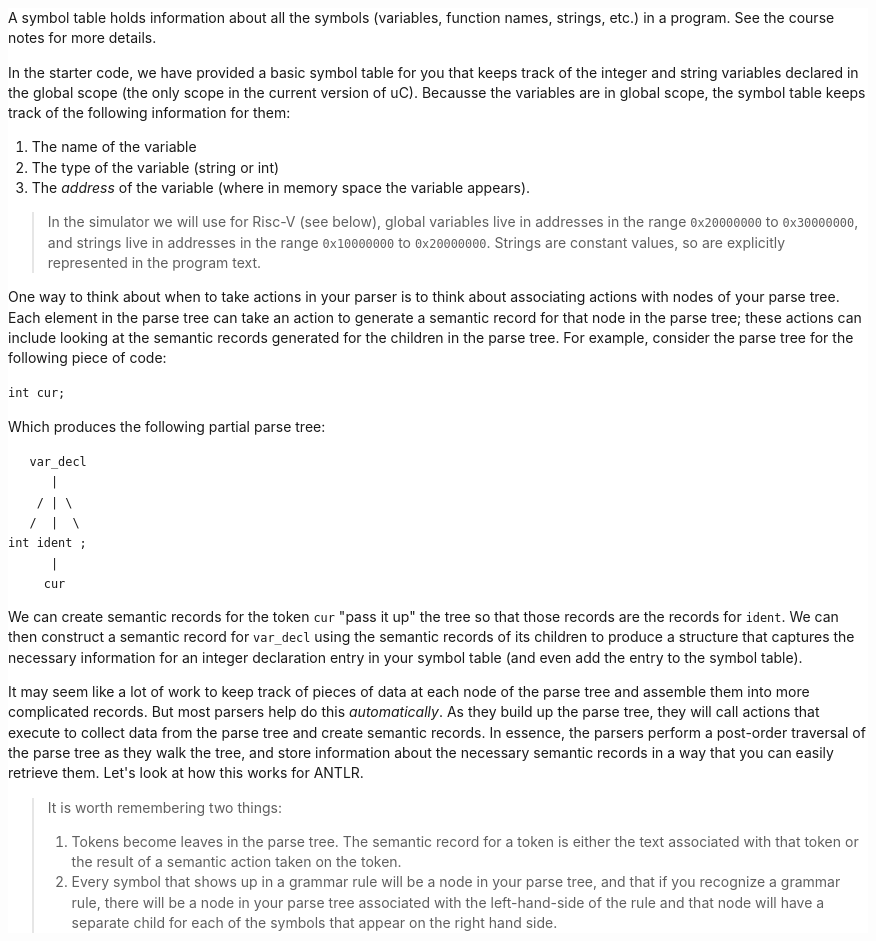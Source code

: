 A symbol table holds information about all the symbols (variables, function names, strings, etc.) in a program. See the course notes for more details.

In the starter code, we have provided a basic symbol table for you that keeps track of the integer and string variables declared in the global scope (the only scope in the current version of uC). Becausse the variables are in global scope, the symbol table keeps track of the following information for them:

1. The name of the variable
2. The type of the variable (string or int)
3. The *address* of the variable (where in memory space the variable appears).

> In the simulator we will use for Risc-V (see below), global variables live in addresses in the range  `0x20000000` to `0x30000000`, and strings live in addresses in the range `0x10000000` to `0x20000000`. Strings are constant values, so are explicitly represented in the  program text.

One way to think about when to take actions in your parser is to think about associating actions with nodes of your parse tree. Each element in the parse tree can take an action to generate a semantic record for that node in the parse tree; these actions can include looking at the semantic records generated for the children in the parse tree. For example, consider the parse tree for the following piece of code:

```
int cur;
```

Which produces the following partial  parse tree:

```
   var_decl
      |
    / | \
   /  |  \
int ident ;
      |
     cur
```

We can create semantic records for the token `cur` "pass it up" the tree so that those records are the records for `ident`. We can then construct a semantic record for `var_decl` using the semantic records of its children to produce a structure that captures the necessary information for an integer declaration entry in your symbol table (and even add the entry to the symbol table).

It may seem like a lot of work to keep track of pieces of data at each node of the parse tree and assemble them into more complicated records. But most parsers help do this *automatically*. As they build up the parse tree, they will call actions that execute to collect data from the parse tree and create semantic records. In essence, the parsers perform a post-order traversal of the parse tree as they walk the tree, and store information about the necessary semantic records in a way that you can easily retrieve them. Let's look at how this works for  ANTLR.

> It is worth remembering two things:
> 1. Tokens become leaves in the parse tree. The semantic record for a token is either the text associated with that token or the result of a semantic action taken on the token.
> 2. Every symbol that shows up in a grammar rule will be a node in your parse tree, and that if you recognize a grammar rule, there will be a node in your parse tree associated with the left-hand-side of the rule and that node will have a separate child for each of the symbols that appear on the right hand side.

